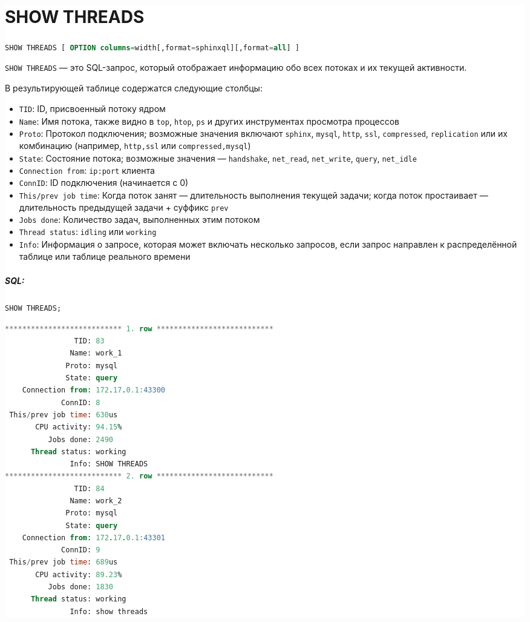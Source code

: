 # SHOW THREADS

```sql
SHOW THREADS [ OPTION columns=width[,format=sphinxql][,format=all] ]
```



`SHOW THREADS` — это SQL-запрос, который отображает информацию обо всех потоках и их текущей активности.

В результирующей таблице содержатся следующие столбцы:

* `TID`: ID, присвоенный потоку ядром
* `Name`: Имя потока, также видно в `top`, `htop`, `ps` и других инструментах просмотра процессов
* `Proto`: Протокол подключения; возможные значения включают `sphinx`, `mysql`, `http`, `ssl`, `compressed`, `replication` или их комбинацию (например, `http,ssl` или `compressed,mysql`)
* `State`: Состояние потока; возможные значения — `handshake`, `net_read`, `net_write`, `query`, `net_idle`
* `Connection from`: `ip:port` клиента
* `ConnID`: ID подключения (начинается с 0)
* `This/prev job time`: Когда поток занят — длительность выполнения текущей задачи; когда поток простаивает — длительность предыдущей задачи + суффикс `prev`
* `Jobs done`: Количество задач, выполненных этим потоком
* `Thread status`: `idling` или `working`
* `Info`: Информация о запросе, которая может включать несколько запросов, если запрос направлен к распределённой таблице или таблице реального времени


##### SQL:


```sql
SHOW THREADS;
```



```sql
*************************** 1. row ***************************
                TID: 83
               Name: work_1
              Proto: mysql
              State: query
    Connection from: 172.17.0.1:43300
             ConnID: 8
 This/prev job time: 630us
       CPU activity: 94.15%
          Jobs done: 2490
      Thread status: working
               Info: SHOW THREADS
*************************** 2. row ***************************
                TID: 84
               Name: work_2
              Proto: mysql
              State: query
    Connection from: 172.17.0.1:43301
             ConnID: 9
 This/prev job time: 689us
       CPU activity: 89.23%
          Jobs done: 1830
      Thread status: working
               Info: show threads

```
